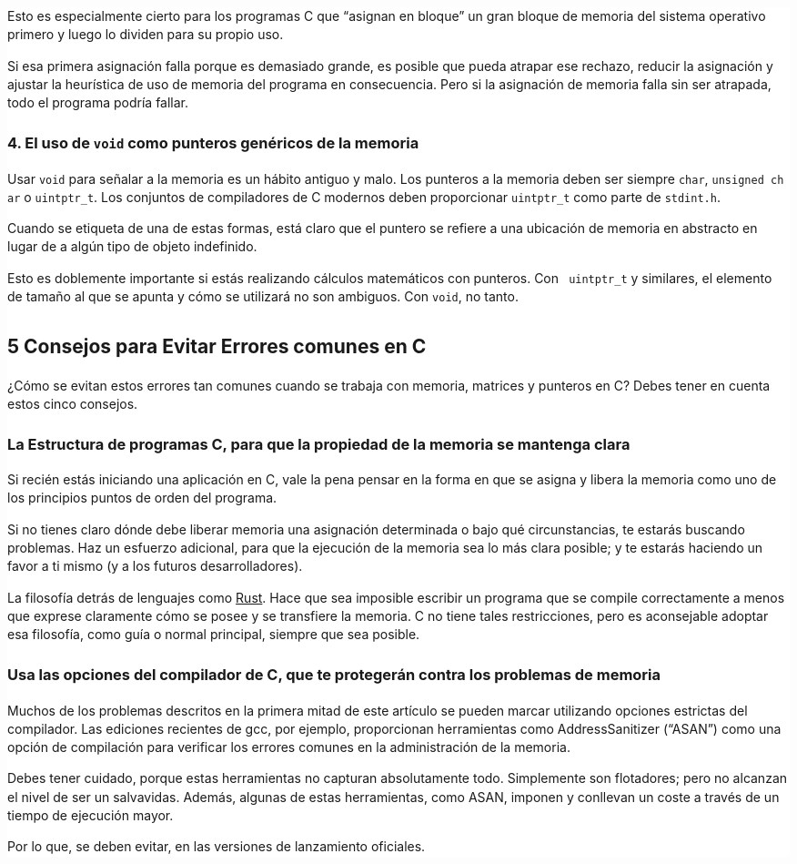 Esto es especialmente cierto para los programas C que “asignan en bloque” un gran bloque de memoria del sistema operativo primero y luego lo dividen para su propio uso.

Si esa primera asignación falla porque es demasiado grande, es posible que pueda atrapar ese rechazo, reducir la asignación y ajustar la heurística de uso de memoria del programa en consecuencia. Pero si la asignación de memoria falla sin ser atrapada, todo el programa podría fallar.

### **4. El uso de `void` como punteros genéricos de la memoria**

Usar `void` para señalar a la memoria es un hábito antiguo y malo. Los punteros a la memoria deben ser siempre `char`,  `unsigned char` o  `uintptr_t`. Los conjuntos de compiladores de C modernos deben proporcionar `uintptr_t` como parte de `stdint.h`.

Cuando se etiqueta de una de estas formas, está claro que el puntero se refiere a una ubicación de memoria en abstracto en lugar de a algún tipo de objeto indefinido.

Esto es doblemente importante si estás realizando cálculos matemáticos con punteros. Con ` uintptr_t` y similares, el elemento de tamaño al que se apunta y cómo se utilizará no son ambiguos. Con `void`, no tanto.

## **5 Consejos para Evitar Errores comunes en C**

¿Cómo se evitan estos errores tan comunes cuando se trabaja con memoria, matrices y punteros en C? Debes tener en cuenta estos cinco consejos.

### **La Estructura de programas C, para que la propiedad de la memoria se mantenga clara**

Si recién estás iniciando una aplicación en C, vale la pena pensar en la forma en que se asigna y libera la memoria como uno de los principios puntos de orden del programa.

Si no tienes claro dónde debe liberar memoria una asignación determinada o bajo qué circunstancias, te estarás buscando problemas. Haz un esfuerzo adicional, para que la ejecución de la memoria sea lo más clara posible; y te estarás haciendo un favor a ti mismo (y a los futuros desarrolladores).

La filosofía detrás de lenguajes como [Rust](/etiqueta/#Rust "Publicaciones sobre el lenguaje Rust, creadas en Ciberninjas"). Hace que sea imposible escribir un programa que se compile correctamente a menos que exprese claramente cómo se posee y se transfiere la memoria. C no tiene tales restricciones, pero es aconsejable adoptar esa filosofía, como guía o normal principal, siempre que sea posible.

### **Usa las opciones del compilador de C, que te protegerán contra los problemas de memoria**

Muchos de los problemas descritos en la primera mitad de este artículo se pueden marcar utilizando opciones estrictas del compilador. Las ediciones recientes de gcc, por ejemplo, proporcionan herramientas como AddressSanitizer (“ASAN”) como una opción de compilación para verificar los errores comunes en la administración de la memoria.

Debes tener cuidado, porque estas herramientas no capturan absolutamente todo. Simplemente son flotadores; pero no alcanzan el nivel de ser un salvavidas. Además, algunas de estas herramientas, como ASAN, imponen y conllevan un coste a través de un tiempo de ejecución mayor.

Por lo que, se deben evitar, en las versiones de lanzamiento oficiales.
